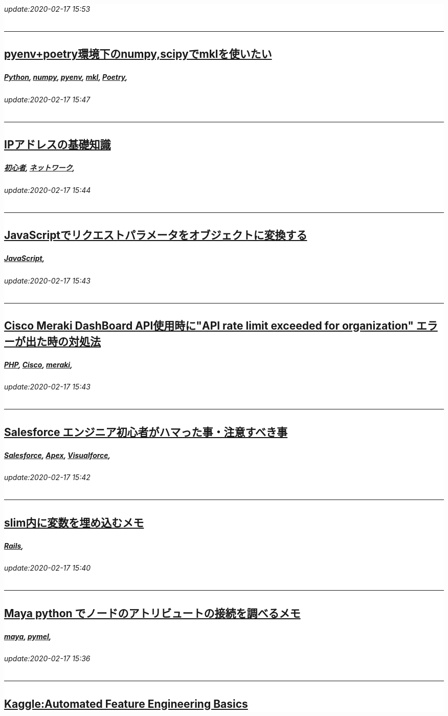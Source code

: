 ###### update:2020-02-17 15:53
---
## [pyenv+poetry環境下のnumpy,scipyでmklを使いたい](https://qiita.com/yano404/items/b78503749c2e45b4b638)
##### [Python](https://qiita.com/tags/Python), [numpy](https://qiita.com/tags/numpy), [pyenv](https://qiita.com/tags/pyenv), [mkl](https://qiita.com/tags/mkl), [Poetry](https://qiita.com/tags/Poetry), 
###### update:2020-02-17 15:47
---
## [IPアドレスの基礎知識](https://qiita.com/Naoki28/items/e831d4371e1969546eff)
##### [初心者](https://qiita.com/tags/初心者), [ネットワーク](https://qiita.com/tags/ネットワーク), 
###### update:2020-02-17 15:44
---
## [JavaScriptでリクエストパラメータをオブジェクトに変換する](https://qiita.com/kshiva1126/items/73f7b97246f20a95a2ae)
##### [JavaScript](https://qiita.com/tags/JavaScript), 
###### update:2020-02-17 15:43
---
## [Cisco Meraki DashBoard API使用時に"API rate limit exceeded for organization" エラーが出た時の対処法](https://qiita.com/yuudevelop/items/3bc1792e5443810a18c9)
##### [PHP](https://qiita.com/tags/PHP), [Cisco](https://qiita.com/tags/Cisco), [meraki](https://qiita.com/tags/meraki), 
###### update:2020-02-17 15:43
---
## [Salesforce エンジニア初心者がハマった事・注意すべき事](https://qiita.com/Sam/items/f30ad6036e3a292e02cf)
##### [Salesforce](https://qiita.com/tags/Salesforce), [Apex](https://qiita.com/tags/Apex), [Visualforce](https://qiita.com/tags/Visualforce), 
###### update:2020-02-17 15:42
---
## [slim内に変数を埋め込むメモ](https://qiita.com/mitukun32/items/2d0b2e452868aea5057a)
##### [Rails](https://qiita.com/tags/Rails), 
###### update:2020-02-17 15:40
---
## [Maya python でノードのアトリビュートの接続を調べるメモ](https://qiita.com/syoyo/items/ae08be25a6b78f685ced)
##### [maya](https://qiita.com/tags/maya), [pymel](https://qiita.com/tags/pymel), 
###### update:2020-02-17 15:36
---
## [Kaggle:Automated Feature Engineering Basics ](https://qiita.com/qrat/items/731f628cab2e72242d8f)
